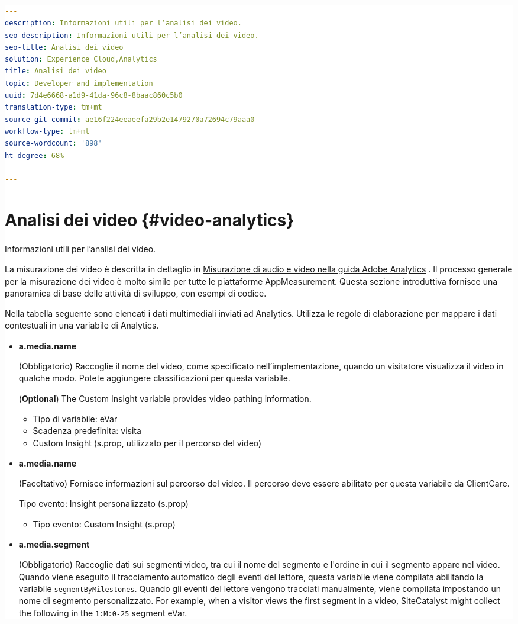```yaml
---
description: Informazioni utili per l’analisi dei video.
seo-description: Informazioni utili per l’analisi dei video.
seo-title: Analisi dei video
solution: Experience Cloud,Analytics
title: Analisi dei video
topic: Developer and implementation
uuid: 7d4e6668-a1d9-41da-96c8-8baac860c5b0
translation-type: tm+mt
source-git-commit: ae16f224eeaeefa29b2e1479270a72694c79aaa0
workflow-type: tm+mt
source-wordcount: '898'
ht-degree: 68%

---
```



# Analisi dei video {#video-analytics}

Informazioni utili per l’analisi dei video.

La misurazione dei video è descritta in dettaglio in [Misurazione di audio e video nella guida  Adobe Analytics](https://docs.adobe.com/content/help/it-IT/media-analytics/using/media-overview.html/) . Il processo generale per la misurazione dei video è molto simile per tutte le piattaforme AppMeasurement. Questa sezione introduttiva fornisce una panoramica di base delle attività di sviluppo, con esempi di codice.

Nella tabella seguente sono elencati i dati multimediali inviati ad Analytics. Utilizza le regole di elaborazione per mappare i dati contestuali in una variabile di Analytics.

* **a.media.name**

   (Obbligatorio) Raccoglie il nome del video, come specificato nell’implementazione, quando un visitatore visualizza il video in qualche modo. Potete aggiungere classificazioni per questa variabile.

   (**Optional**) The Custom Insight variable provides video pathing information.

   * Tipo di variabile: eVar
   * Scadenza predefinita: visita
   * Custom Insight (s.prop, utilizzato per il percorso del video)

* **a.media.name**

   (Facoltativo) Fornisce informazioni sul percorso del video. Il percorso deve essere abilitato per questa variabile da ClientCare.

   Tipo evento: Insight personalizzato (s.prop)

   * Tipo evento: Custom Insight (s.prop)

* **a.media.segment**

   (Obbligatorio) Raccoglie dati sui segmenti video, tra cui il nome del segmento e l&#39;ordine in cui il segmento appare nel video. Quando viene eseguito il tracciamento automatico degli eventi del lettore, questa variabile viene compilata abilitando la variabile `segmentByMilestones`. Quando gli eventi del lettore vengono tracciati manualmente, viene compilata impostando un nome di segmento personalizzato. For example, when a visitor views the first segment in a video, SiteCatalyst might collect the following in the `1:M:0-25` segment eVar.
